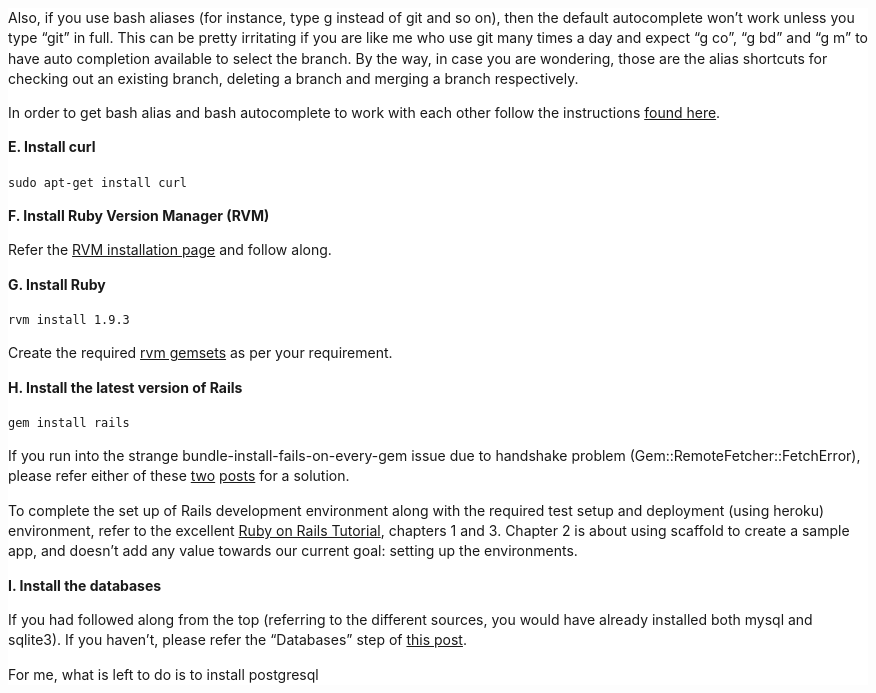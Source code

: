 Also, if you use bash aliases (for instance, type g instead of git and so on), then the default autocomplete won’t work unless you type “git” in full. This can be pretty irritating if you are like me who use git many times a day and expect “g co”, “g bd” and “g m” to have auto completion available to select the branch. By the way, in case you are wondering, those are the alias shortcuts for checking out an existing branch, deleting a branch and merging a branch respectively.

In order to get bash alias and bash autocomplete to work with each other follow the instructions [found here](https://askubuntu.com/questions/62095/how-to-alias-git-to-g-so-that-bash-completion-rules-are-preserved/62098#62098).



**E. Install curl**

```
sudo apt-get install curl
```



**F. Install Ruby Version Manager (RVM)**

Refer the [RVM installation page](https://rvm.io/rvm/install#ubuntu) and follow along.



**G. Install Ruby**

```
rvm install 1.9.3
```

Create the required [rvm gemsets](https://rvm.io/gemsets) as per your requirement.



**H. Install the latest version of Rails**

```
gem install rails
```

If you run into the strange bundle-install-fails-on-every-gem issue due to handshake problem (Gem::RemoteFetcher::FetchError), please refer either of these [two](https://stackoverflow.com/questions/10329892/bundle-install-causes-gemremotefetcherfetcherror-on-each-gem) [posts](https://web.archive.org/web/20160207090959/http://railsapps.github.io/openssl-certificate-verify-failed.html) for a solution.

To complete the set up of Rails development environment along with the required test setup and deployment (using heroku) environment, refer to the excellent [Ruby on Rails Tutorial](https://www.railstutorial.org/), chapters 1 and 3. Chapter 2 is about using scaffold to create a sample app, and doesn’t add any value towards our current goal: setting up the environments.


**I. Install the databases**

If you had followed along from the top (referring to the different sources, you would have already installed both mysql and sqlite3). If you haven’t, please refer the “Databases” step of [this post](https://web.archive.org/web/20101203044304/http://appogee.posterous.com/ubuntu-1010-ruby-on-rails-setup).

For me, what is left to do is to install postgresql
